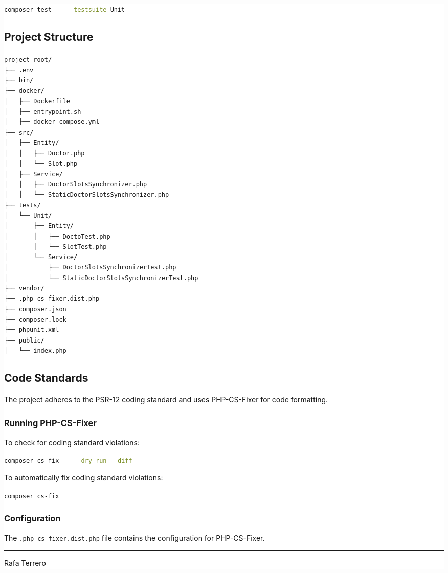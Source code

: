 ```bash
composer test -- --testsuite Unit
```
## Project Structure

```
project_root/
├── .env
├── bin/
├── docker/
│   ├── Dockerfile
│   ├── entrypoint.sh
│   ├── docker-compose.yml
├── src/
│   ├── Entity/
│   │   ├── Doctor.php
│   │   └── Slot.php
│   ├── Service/
│   │   ├── DoctorSlotsSynchronizer.php
│   │   └── StaticDoctorSlotsSynchronizer.php
├── tests/
│   └── Unit/
│       ├── Entity/
│       │   ├── DoctoTest.php
│       │   └── SlotTest.php
│       └── Service/
│           ├── DoctorSlotsSynchronizerTest.php
│           └── StaticDoctorSlotsSynchronizerTest.php
├── vendor/
├── .php-cs-fixer.dist.php
├── composer.json
├── composer.lock
├── phpunit.xml
├── public/
│   └── index.php
```

## Code Standards

The project adheres to the PSR-12 coding standard and uses PHP-CS-Fixer for code formatting.

### Running PHP-CS-Fixer

To check for coding standard violations:

```bash
composer cs-fix -- --dry-run --diff
```

To automatically fix coding standard violations:

```bash
composer cs-fix
```

### Configuration

The `.php-cs-fixer.dist.php` file contains the configuration for PHP-CS-Fixer.

---

Rafa Terrero